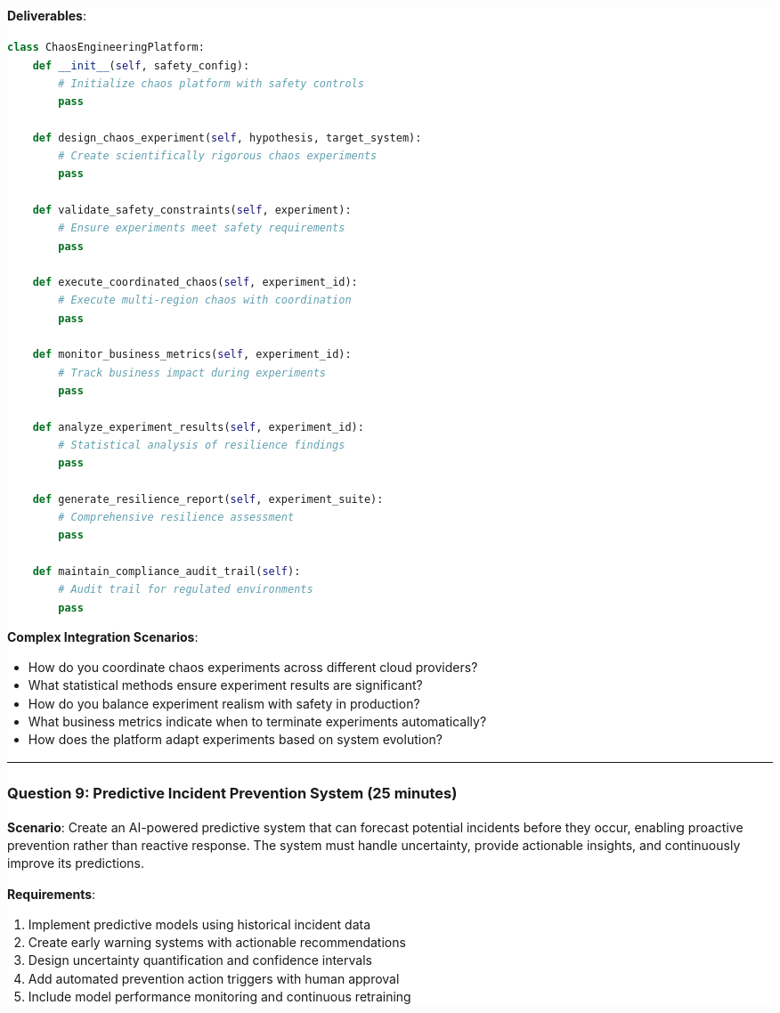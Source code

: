 **Deliverables**:
```python
class ChaosEngineeringPlatform:
    def __init__(self, safety_config):
        # Initialize chaos platform with safety controls
        pass
    
    def design_chaos_experiment(self, hypothesis, target_system):
        # Create scientifically rigorous chaos experiments
        pass
    
    def validate_safety_constraints(self, experiment):
        # Ensure experiments meet safety requirements
        pass
    
    def execute_coordinated_chaos(self, experiment_id):
        # Execute multi-region chaos with coordination
        pass
    
    def monitor_business_metrics(self, experiment_id):
        # Track business impact during experiments
        pass
    
    def analyze_experiment_results(self, experiment_id):
        # Statistical analysis of resilience findings
        pass
    
    def generate_resilience_report(self, experiment_suite):
        # Comprehensive resilience assessment
        pass
    
    def maintain_compliance_audit_trail(self):
        # Audit trail for regulated environments
        pass
```

**Complex Integration Scenarios**:
- How do you coordinate chaos experiments across different cloud providers?
- What statistical methods ensure experiment results are significant?
- How do you balance experiment realism with safety in production?
- What business metrics indicate when to terminate experiments automatically?
- How does the platform adapt experiments based on system evolution?

---

### Question 9: Predictive Incident Prevention System (25 minutes)
**Scenario**: Create an AI-powered predictive system that can forecast potential incidents before they occur, enabling proactive prevention rather than reactive response. The system must handle uncertainty, provide actionable insights, and continuously improve its predictions.

**Requirements**:
1. Implement predictive models using historical incident data
2. Create early warning systems with actionable recommendations
3. Design uncertainty quantification and confidence intervals
4. Add automated prevention action triggers with human approval
5. Include model performance monitoring and continuous retraining
